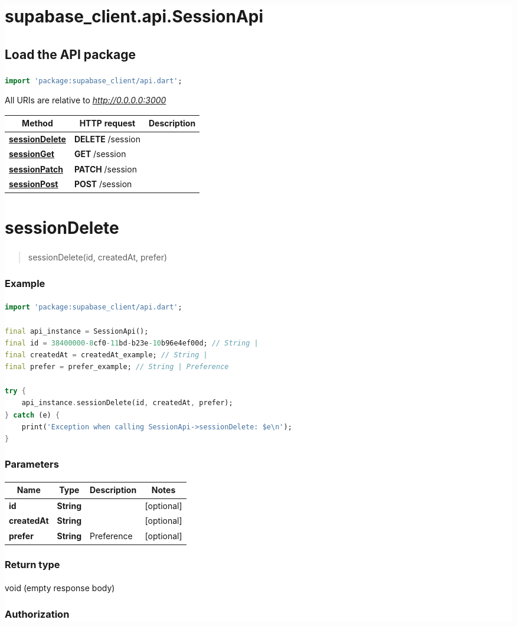 # supabase_client.api.SessionApi

## Load the API package
```dart
import 'package:supabase_client/api.dart';
```

All URIs are relative to *http://0.0.0.0:3000*

Method | HTTP request | Description
------------- | ------------- | -------------
[**sessionDelete**](SessionApi.md#sessiondelete) | **DELETE** /session | 
[**sessionGet**](SessionApi.md#sessionget) | **GET** /session | 
[**sessionPatch**](SessionApi.md#sessionpatch) | **PATCH** /session | 
[**sessionPost**](SessionApi.md#sessionpost) | **POST** /session | 


# **sessionDelete**
> sessionDelete(id, createdAt, prefer)



### Example
```dart
import 'package:supabase_client/api.dart';

final api_instance = SessionApi();
final id = 38400000-8cf0-11bd-b23e-10b96e4ef00d; // String | 
final createdAt = createdAt_example; // String | 
final prefer = prefer_example; // String | Preference

try {
    api_instance.sessionDelete(id, createdAt, prefer);
} catch (e) {
    print('Exception when calling SessionApi->sessionDelete: $e\n');
}
```

### Parameters

Name | Type | Description  | Notes
------------- | ------------- | ------------- | -------------
 **id** | **String**|  | [optional] 
 **createdAt** | **String**|  | [optional] 
 **prefer** | **String**| Preference | [optional] 

### Return type

void (empty response body)

### Authorization
